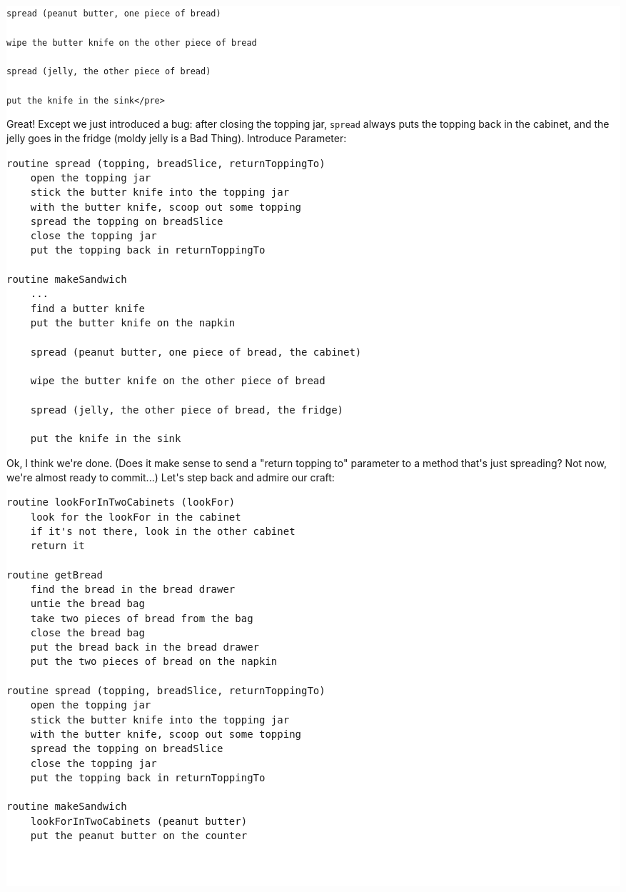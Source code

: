     spread (peanut butter, one piece of bread)

    wipe the butter knife on the other piece of bread

    spread (jelly, the other piece of bread)

    put the knife in the sink</pre>

Great!  Except we just introduced a bug: after closing the topping jar,  `spread` always puts the topping back in the cabinet, and the jelly goes in the fridge (moldy jelly is a Bad Thing).  Introduce Parameter:
<pre>routine spread (topping, breadSlice, returnToppingTo)
    open the topping jar
    stick the butter knife into the topping jar
    with the butter knife, scoop out some topping
    spread the topping on breadSlice
    close the topping jar
    put the topping back in returnToppingTo

routine makeSandwich
    ...
    find a butter knife
    put the butter knife on the napkin

    spread (peanut butter, one piece of bread, the cabinet)

    wipe the butter knife on the other piece of bread

    spread (jelly, the other piece of bread, the fridge)

    put the knife in the sink</pre>

Ok, I think we're done.   (Does it make sense to send a "return topping to" parameter to a method that's just spreading?  Not now, we're almost ready to commit...)  Let's step back and admire our craft:
<pre>routine lookForInTwoCabinets (lookFor)
    look for the lookFor in the cabinet
    if it's not there, look in the other cabinet
    return it

routine getBread
    find the bread in the bread drawer
    untie the bread bag
    take two pieces of bread from the bag
    close the bread bag
    put the bread back in the bread drawer
    put the two pieces of bread on the napkin

routine spread (topping, breadSlice, returnToppingTo)
    open the topping jar
    stick the butter knife into the topping jar
    with the butter knife, scoop out some topping
    spread the topping on breadSlice
    close the topping jar
    put the topping back in returnToppingTo

routine makeSandwich
    lookForInTwoCabinets (peanut butter)
    put the peanut butter on the counter
